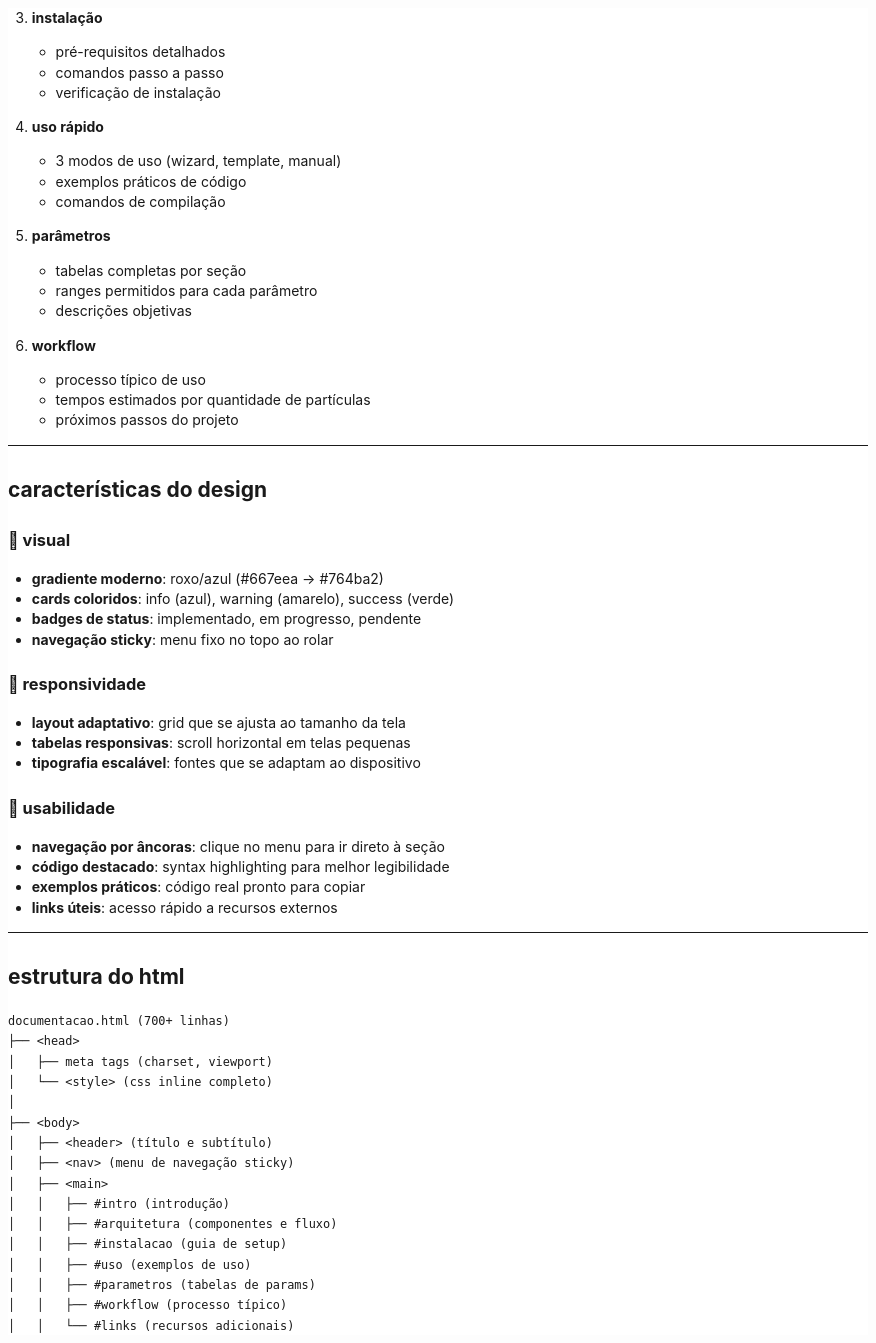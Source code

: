3. **instalação**
   - pré-requisitos detalhados
   - comandos passo a passo
   - verificação de instalação

4. **uso rápido**
   - 3 modos de uso (wizard, template, manual)
   - exemplos práticos de código
   - comandos de compilação

5. **parâmetros**
   - tabelas completas por seção
   - ranges permitidos para cada parâmetro
   - descrições objetivas

6. **workflow**
   - processo típico de uso
   - tempos estimados por quantidade de partículas
   - próximos passos do projeto

---

## características do design

### 🎨 visual

- **gradiente moderno**: roxo/azul (#667eea → #764ba2)
- **cards coloridos**: info (azul), warning (amarelo), success (verde)
- **badges de status**: implementado, em progresso, pendente
- **navegação sticky**: menu fixo no topo ao rolar

### 📱 responsividade

- **layout adaptativo**: grid que se ajusta ao tamanho da tela
- **tabelas responsivas**: scroll horizontal em telas pequenas
- **tipografia escalável**: fontes que se adaptam ao dispositivo

### 🎯 usabilidade

- **navegação por âncoras**: clique no menu para ir direto à seção
- **código destacado**: syntax highlighting para melhor legibilidade
- **exemplos práticos**: código real pronto para copiar
- **links úteis**: acesso rápido a recursos externos

---

## estrutura do html

```
documentacao.html (700+ linhas)
├── <head>
│   ├── meta tags (charset, viewport)
│   └── <style> (css inline completo)
│
├── <body>
│   ├── <header> (título e subtítulo)
│   ├── <nav> (menu de navegação sticky)
│   ├── <main>
│   │   ├── #intro (introdução)
│   │   ├── #arquitetura (componentes e fluxo)
│   │   ├── #instalacao (guia de setup)
│   │   ├── #uso (exemplos de uso)
│   │   ├── #parametros (tabelas de params)
│   │   ├── #workflow (processo típico)
│   │   └── #links (recursos adicionais)
```